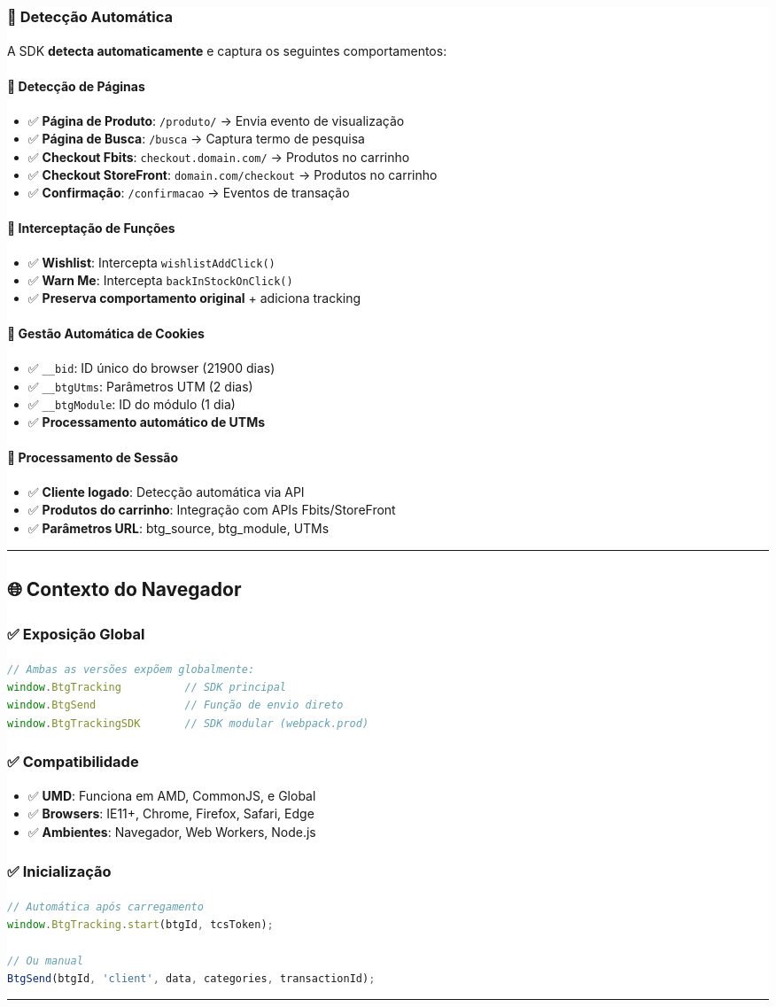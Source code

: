 ### 🚀 **Detecção Automática**
A SDK **detecta automaticamente** e captura os seguintes comportamentos:

#### 📍 **Detecção de Páginas**
- ✅ **Página de Produto**: `/produto/` → Envia evento de visualização
- ✅ **Página de Busca**: `/busca` → Captura termo de pesquisa
- ✅ **Checkout Fbits**: `checkout.domain.com/` → Produtos no carrinho
- ✅ **Checkout StoreFront**: `domain.com/checkout` → Produtos no carrinho
- ✅ **Confirmação**: `/confirmacao` → Eventos de transação

#### 🔗 **Interceptação de Funções**
- ✅ **Wishlist**: Intercepta `wishlistAddClick()`
- ✅ **Warn Me**: Intercepta `backInStockOnClick()`
- ✅ **Preserva comportamento original** + adiciona tracking

#### 🍪 **Gestão Automática de Cookies**
- ✅ `__bid`: ID único do browser (21900 dias)
- ✅ `__btgUtms`: Parâmetros UTM (2 dias)
- ✅ `__btgModule`: ID do módulo (1 dia)
- ✅ **Processamento automático de UTMs**

#### 🔄 **Processamento de Sessão**
- ✅ **Cliente logado**: Detecção automática via API
- ✅ **Produtos do carrinho**: Integração com APIs Fbits/StoreFront
- ✅ **Parâmetros URL**: btg_source, btg_module, UTMs

---

## 🌐 **Contexto do Navegador**

### ✅ **Exposição Global**
```javascript
// Ambas as versões expõem globalmente:
window.BtgTracking          // SDK principal
window.BtgSend              // Função de envio direto
window.BtgTrackingSDK       // SDK modular (webpack.prod)
```

### ✅ **Compatibilidade**
- ✅ **UMD**: Funciona em AMD, CommonJS, e Global
- ✅ **Browsers**: IE11+, Chrome, Firefox, Safari, Edge
- ✅ **Ambientes**: Navegador, Web Workers, Node.js

### ✅ **Inicialização**
```javascript
// Automática após carregamento
window.BtgTracking.start(btgId, tcsToken);

// Ou manual
BtgSend(btgId, 'client', data, categories, transactionId);
```

---